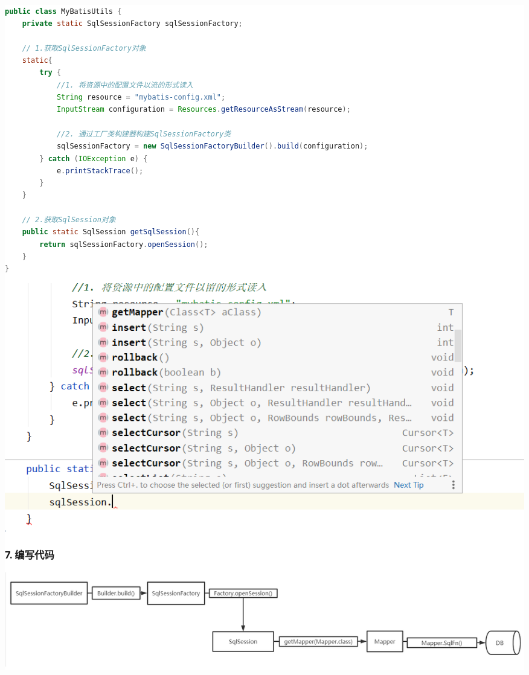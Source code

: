 ```java
public class MyBatisUtils {
    private static SqlSessionFactory sqlSessionFactory;
    
    // 1.获取SqlSessionFactory对象
    static{
        try {
            //1. 将资源中的配置文件以流的形式读入
            String resource = "mybatis-config.xml";
            InputStream configuration = Resources.getResourceAsStream(resource);

            //2. 通过工厂类构建器构建SqlSessionFactory类
            sqlSessionFactory = new SqlSessionFactoryBuilder().build(configuration);
        } catch (IOException e) {
            e.printStackTrace();
        }
    }
    
    // 2.获取SqlSession对象
    public static SqlSession getSqlSession(){
        return sqlSessionFactory.openSession();
    }
}
```

![image-20210206200137588](MyBatis.assets/image-20210206200137588.png)

### 7. 编写代码

![image-20210208085154330](MyBatis.assets/image-20210208085154330.png)
